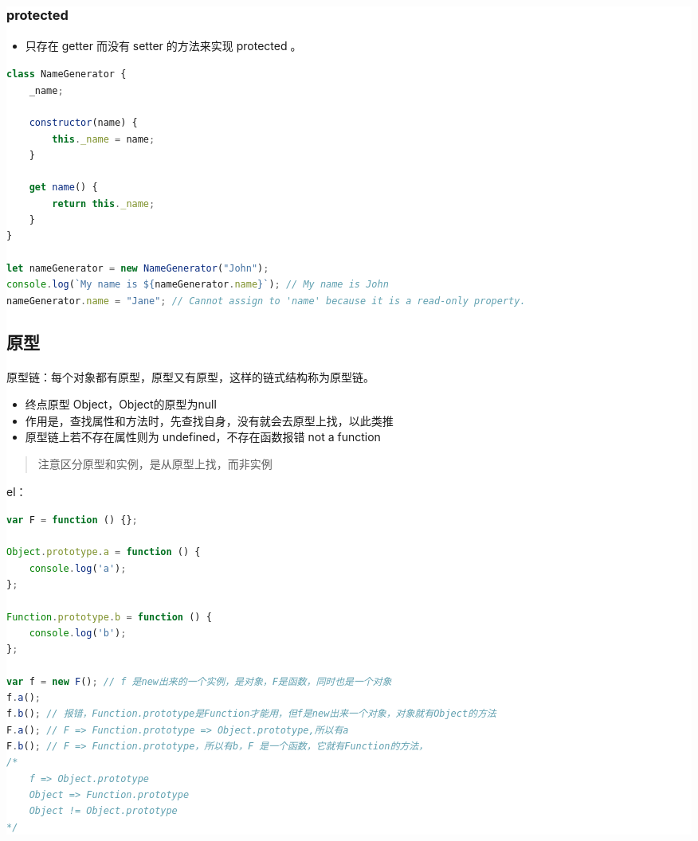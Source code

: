 ### protected

- 只存在 getter 而没有 setter 的方法来实现 protected 。

```js
class NameGenerator {
    _name;

    constructor(name) {
        this._name = name;
    }

    get name() {
        return this._name;
    }
}

let nameGenerator = new NameGenerator("John");
console.log(`My name is ${nameGenerator.name}`); // My name is John
nameGenerator.name = "Jane"; // Cannot assign to 'name' because it is a read-only property.
```



## 原型

原型链：每个对象都有原型，原型又有原型，这样的链式结构称为原型链。

- 终点原型 Object，Object的原型为null
- 作用是，查找属性和方法时，先查找自身，没有就会去原型上找，以此类推
- 原型链上若不存在属性则为 undefined，不存在函数报错 not a function

> 注意区分原型和实例，是从原型上找，而非实例

el：

```js
var F = function () {};

Object.prototype.a = function () {
    console.log('a');
};

Function.prototype.b = function () {
    console.log('b');
};

var f = new F(); // f 是new出来的一个实例，是对象，F是函数，同时也是一个对象
f.a();
f.b(); // 报错，Function.prototype是Function才能用，但f是new出来一个对象，对象就有Object的方法
F.a(); // F => Function.prototype => Object.prototype,所以有a
F.b(); // F => Function.prototype，所以有b，F 是一个函数，它就有Function的方法，
/* 
    f => Object.prototype
    Object => Function.prototype 
    Object != Object.prototype
*/
```
